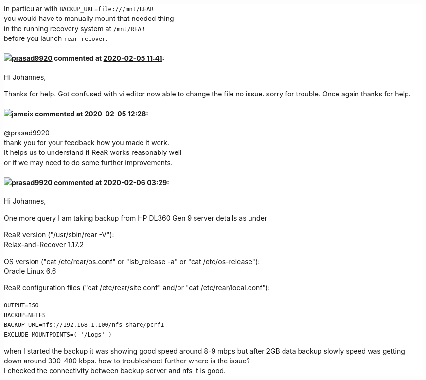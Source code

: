 In particular with `BACKUP_URL=file:///mnt/REAR`  
you would have to manually mount that needed thing  
in the running recovery system at `/mnt/REAR`  
before you launch `rear recover`.

#### <img src="https://avatars.githubusercontent.com/u/9860655?v=4" width="50">[prasad9920](https://github.com/prasad9920) commented at [2020-02-05 11:41](https://github.com/rear/rear/issues/2328#issuecomment-582368935):

Hi Johannes,

Thanks for help. Got confused with vi editor now able to change the file
no issue. sorry for trouble. Once again thanks for help.

#### <img src="https://avatars.githubusercontent.com/u/1788608?u=925fc54e2ce01551392622446ece427f51e2f0ce&v=4" width="50">[jsmeix](https://github.com/jsmeix) commented at [2020-02-05 12:28](https://github.com/rear/rear/issues/2328#issuecomment-582384574):

@prasad9920  
thank you for your feedback how you made it work.  
It helps us to understand if ReaR works reasonably well  
or if we may need to do some further improvements.

#### <img src="https://avatars.githubusercontent.com/u/9860655?v=4" width="50">[prasad9920](https://github.com/prasad9920) commented at [2020-02-06 03:29](https://github.com/rear/rear/issues/2328#issuecomment-582719512):

Hi Johannes,

One more query I am taking backup from HP DL360 Gen 9 server details as
under

ReaR version ("/usr/sbin/rear -V"):  
Relax-and-Recover 1.17.2

OS version ("cat /etc/rear/os.conf" or "lsb\_release -a" or "cat
/etc/os-release"):  
Oracle Linux 6.6

ReaR configuration files ("cat /etc/rear/site.conf" and/or "cat
/etc/rear/local.conf"):

    OUTPUT=ISO
    BACKUP=NETFS
    BACKUP_URL=nfs://192.168.1.100/nfs_share/pcrf1
    EXCLUDE_MOUNTPOINTS=( '/Logs' )

when I started the backup it was showing good speed around 8-9 mbps but
after 2GB data backup slowly speed was getting down around 300-400 kbps.
how to troubleshoot further where is the issue?  
I checked the connectivity between backup server and nfs it is good.

